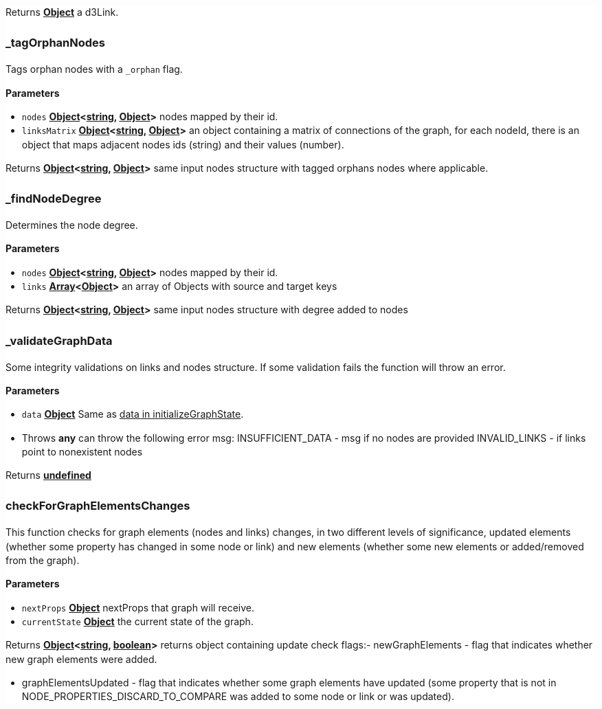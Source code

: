 Returns **[Object][117]** a d3Link.

### \_tagOrphanNodes

Tags orphan nodes with a `_orphan` flag.

**Parameters**

-   `nodes` **[Object][117]&lt;[string][116], [Object][117]>** nodes mapped by their id.
-   `linksMatrix` **[Object][117]&lt;[string][116], [Object][117]>** an object containing a matrix of connections of the graph, for each nodeId,
    there is an object that maps adjacent nodes ids (string) and their values (number).

Returns **[Object][117]&lt;[string][116], [Object][117]>** same input nodes structure with tagged orphans nodes where applicable.

### \_findNodeDegree

Determines the node degree.

**Parameters**

-   `nodes` **[Object][117]&lt;[string][116], [Object][117]>** nodes mapped by their id.
-   `links` **[Array][118]&lt;[Object][117]>** an array of Objects with source and target keys

Returns **[Object][117]&lt;[string][116], [Object][117]>** same input nodes structure with degree added to nodes

### \_validateGraphData

Some integrity validations on links and nodes structure. If some validation fails the function will
throw an error.

**Parameters**

-   `data` **[Object][117]** Same as [data in initializeGraphState][134].

*   Throws **any** can throw the following error msg:
    INSUFFICIENT_DATA - msg if no nodes are provided
    INVALID_LINKS - if links point to nonexistent nodes

Returns **[undefined][135]**

### checkForGraphElementsChanges

This function checks for graph elements (nodes and links) changes, in two different
levels of significance, updated elements (whether some property has changed in some
node or link) and new elements (whether some new elements or added/removed from the graph).

**Parameters**

-   `nextProps` **[Object][117]** nextProps that graph will receive.
-   `currentState` **[Object][117]** the current state of the graph.

Returns **[Object][117]&lt;[string][116], [boolean][115]>** returns object containing update check flags:- newGraphElements - flag that indicates whether new graph elements were added.

-   graphElementsUpdated - flag that indicates whether some graph elements have
    updated (some property that is not in NODE_PROPERTIES_DISCARD_TO_COMPARE was added to
    some node or link or was updated).


[1]: #graphcollapse-helper
[2]: #_isleafdirected
[3]: #_isleafnotdirected
[4]: #_isleaf
[5]: #computenodedegree
[6]: #gettargetleafconnections
[7]: #isnodevisible
[8]: #togglelinksconnections
[9]: #togglelinksmatrixconnections
[10]: #constant
[11]: #forcecollideradius
[12]: #diaglength
[13]: #radius
[14]: #initialize
[15]: #graphbuilder
[16]: #_getnodeopacity
[17]: #buildlinkprops
[18]: #buildnodelinkprops
[19]: #buildnodeprops
[20]: #graphconfig
[21]: #graphhelper
[22]: #link
[23]: #node
[24]: #_createforcesimulation
[25]: #_initializelinks
[26]: #_initializenodes
[27]: #_mapdatalinktod3link
[28]: #_tagorphannodes
[29]: #_findnodedegree
[30]: #_validategraphdata
[31]: #checkforgraphelementschanges
[32]: #checkforgraphconfigchanges
[33]: #getcenterandzoomtransformation
[34]: #initializegraphstate
[35]: #updatenodehighlightedvalue
[36]: #graphlayout
[37]: #node-1
[38]: #link-1
[39]: #safenodepositioner
[40]: #degreenodepositioner
[41]: #getnode
[42]: #layoutcallbackhelper
[43]: #linkconst
[44]: #line_types
[45]: #linkhelper
[46]: #straightlineradius
[47]: #smoothcurveradius
[48]: #fullcurveradius
[49]: #getradiusstrategy
[50]: #buildlinkpathdefinition
[51]: #markerhelper
[52]: #_markerkeybuilder
[53]: #_getmarkersize
[54]: #_computemarkerid
[55]: #_memoizedcomputemarkerid
[56]: #getmarkerid
[57]: #nodehelper
[58]: #_converttypetod3symbol
[59]: #buildsvgsymbol
[60]: #graph
[61]: #_generatefocusanimationprops
[62]: #_graphforcesconfig
[63]: #_graphconfigfunctions
[64]: #_ondragend
[65]: #_ondragmove
[66]: #_ondragstart
[67]: #_setnodehighlightedvalue
[68]: #_tick
[69]: #_tock
[70]: #_simulationend
[71]: #_zoomconfig
[72]: #_zoomed
[73]: #onclickgraph
[74]: #onclicknode
[75]: #onclicklink
[76]: #onmouseovernode
[77]: #onmouseoutnode
[78]: #onmouseoverlink
[79]: #onmouseoutlink
[80]: #pausesimulation
[81]: #resetnodespositions
[82]: #restartsimulation
[83]: #restartsimulationalpha
[84]: #componentwillreceiveprops
[85]: #graphrenderer
[86]: #_renderlinks
[87]: #_rendernodelinks
[88]: #_rendernodes
[89]: #_renderdefs
[90]: #_memoizedrenderdefs
[91]: #rendergraph
[92]: #eqset
[93]: #nodelink
[94]: #marker
[95]: #node-2
[96]: #handleonclicknode
[97]: #handleonrightclicknode
[98]: #handleonmouseovernode
[99]: #handleonmouseoutnode
[100]: #link-2
[101]: #handleonclicklink
[102]: #handleonrightclicklink
[103]: #handleonmouseoverlink
[104]: #handleonmouseoutlink
[105]: #utils
[106]: #_ispropertynestedobject
[107]: #isdeepequal
[108]: #isemptyobject
[109]: #deepclone
[110]: #merge
[111]: #pick
[112]: #antipick
[113]: #throwerr
[114]: https://developer.mozilla.org/docs/Web/JavaScript/Reference/Global_Objects/Number
[115]: https://developer.mozilla.org/docs/Web/JavaScript/Reference/Global_Objects/Boolean
[116]: https://developer.mozilla.org/docs/Web/JavaScript/Reference/Global_Objects/String
[117]: https://developer.mozilla.org/docs/Web/JavaScript/Reference/Global_Objects/Object
[118]: https://developer.mozilla.org/docs/Web/JavaScript/Reference/Global_Objects/Array
[119]: https://developer.mozilla.org/docs/Web/JavaScript/Reference/Statements/function
[120]: #config-node
[121]: https://github.com/danielcaldas/react-d3-graph/issues/129
[122]: https://bl.ocks.org/mbostock/2a39a768b1d4bc00a09650edef75ad39
[123]: https://github.com/d3/d3-force#simulation_alphaTarget
[124]: https://github.com/d3/d3-force#forces
[125]: https://github.com/d3/d3-force#link_strength
[126]: https://developer.mozilla.org/en-US/docs/Web/CSS/font-size?v=control
[127]: https://developer.mozilla.org/en/docs/Web/CSS/font-weight?v=control
[128]: https://developer.mozilla.org/en/docs/Web/CSS/cursor?v=control
[129]: https://github.com/d3/d3-shape#symbols
[130]: https://github.com/d3/d3-force#forceSimulation
[131]: https://github.com/d3/d3-force#simulation_force
[132]: #link
[133]: #node
[134]: #initializeGraphState
[135]: https://developer.mozilla.org/docs/Web/JavaScript/Reference/Global_Objects/undefined
[136]: #config
[137]: https://developer.mozilla.org/docs/Web/JavaScript/Reference/Global_Objects/Map
[138]: http://bl.ocks.org/mbostock/1153292
[139]: https://developer.mozilla.org/en-US/docs/Web/SVG/Attribute/d
[140]: https://github.com/d3/d3-shape/blob/master/README.md#symbol
[141]: #node-symbol-type
[142]: https://danielcaldas.github.io/react-d3-graph/sandbox/index.html
[143]: https://github.com/danielcaldas/react-d3-graph/blob/master/sandbox/Sandbox.jsx
[144]: https://github.com/d3/d3-drag/blob/master/README.md#drag_subject
[145]: setState()
[146]: https://github.com/d3/d3-zoom#zoom
[147]: https://github.com/d3/d3-force#simulation_stop
[148]: https://github.com/d3/d3-force#simulation_restart
[149]: https://reactjs.org/blog/2018/06/07/you-probably-dont-need-derived-state.html
[150]: #Link
[151]: https://developer.mozilla.org/en-US/docs/Web/SVG/Element/defs
[152]: https://developer.mozilla.org/docs/Web/JavaScript/Reference/Global_Objects/Set
[153]: https://developer.mozilla.org/docs/Web/JavaScript/Reference/Global_Objects/Error